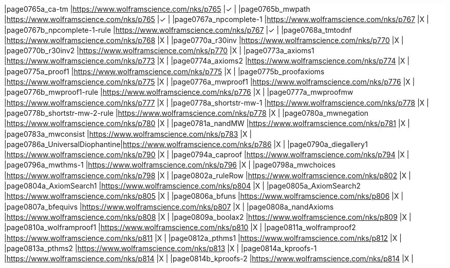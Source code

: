 |page0765a_ca-tm               |https://www.wolframscience.com/nks/p765 |✓                               |
|page0765b_mwpath              |https://www.wolframscience.com/nks/p765 |✓                               |
|page0767a_npcomplete-1        |https://www.wolframscience.com/nks/p767 |X                               |
|page0767b_npcomplete-1-rule   |https://www.wolframscience.com/nks/p767 |✓                               |
|page0768a_tmtodnf             |https://www.wolframscience.com/nks/p768 |X                               |
|page0770a_r30inv              |https://www.wolframscience.com/nks/p770 |X                               |
|page0770b_r30inv2             |https://www.wolframscience.com/nks/p770 |X                               |
|page0773a_axioms1             |https://www.wolframscience.com/nks/p773 |X                               |
|page0774a_axioms2             |https://www.wolframscience.com/nks/p774 |X                               |
|page0775a_proof1              |https://www.wolframscience.com/nks/p775 |X                               |
|page0775b_proofaxioms         |https://www.wolframscience.com/nks/p775 |X                               |
|page0776a_mwproof1            |https://www.wolframscience.com/nks/p776 |X                               |
|page0776b_mwproof1-rule       |https://www.wolframscience.com/nks/p776 |X                               |
|page0777a_mwproofmw           |https://www.wolframscience.com/nks/p777 |X                               |
|page0778a_shortstr-mw-1       |https://www.wolframscience.com/nks/p778 |X                               |
|page0778b_shortstr-mw-2-rule  |https://www.wolframscience.com/nks/p778 |X                               |
|page0780a_mwnegation          |https://www.wolframscience.com/nks/p780 |X                               |
|page0781a_nandMW              |https://www.wolframscience.com/nks/p781 |X                               |
|page0783a_mwconsist           |https://www.wolframscience.com/nks/p783 |X                               |
|page0786a_UniversalDiophantine|https://www.wolframscience.com/nks/p786 |X                               |
|page0790a_diegallery1         |https://www.wolframscience.com/nks/p790 |X                               |
|page0794a_caproof             |https://www.wolframscience.com/nks/p794 |X                               |
|page0796a_mwthms-1            |https://www.wolframscience.com/nks/p796 |X                               |
|page0798a_mwchoices           |https://www.wolframscience.com/nks/p798 |X                               |
|page0802a_ruleRow             |https://www.wolframscience.com/nks/p802 |X                               |
|page0804a_AxiomSearch1        |https://www.wolframscience.com/nks/p804 |X                               |
|page0805a_AxiomSearch2        |https://www.wolframscience.com/nks/p805 |X                               |
|page0806a_bfuns               |https://www.wolframscience.com/nks/p806 |X                               |
|page0807a_bfequivs            |https://www.wolframscience.com/nks/p807 |X                               |
|page0808a_nandAxioms          |https://www.wolframscience.com/nks/p808 |X                               |
|page0809a_boolax2             |https://www.wolframscience.com/nks/p809 |X                               |
|page0810a_wolframproof1       |https://www.wolframscience.com/nks/p810 |X                               |
|page0811a_wolframproof2       |https://www.wolframscience.com/nks/p811 |X                               |
|page0812a_pthms1              |https://www.wolframscience.com/nks/p812 |X                               |
|page0813a_pthms2              |https://www.wolframscience.com/nks/p813 |X                               |
|page0814a_kproofs-1           |https://www.wolframscience.com/nks/p814 |X                               |
|page0814b_kproofs-2           |https://www.wolframscience.com/nks/p814 |X                               |